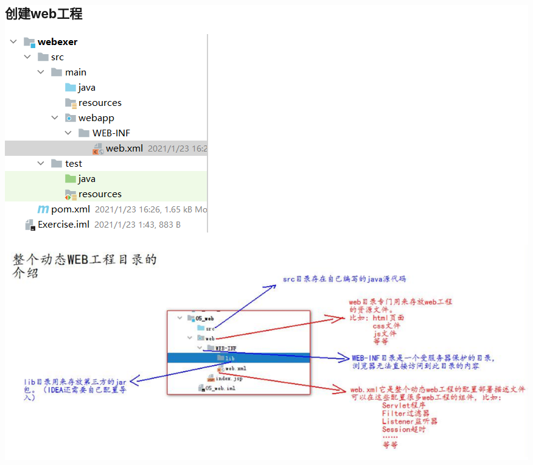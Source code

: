 





## 创建web工程



![image-20210123162754345](../picture/JavaWeb%E7%AC%94%E8%AE%B0/image-20210123162754345.png)





![image-20210123162846122](../picture/JavaWeb%E7%AC%94%E8%AE%B0/image-20210123162846122.png)


